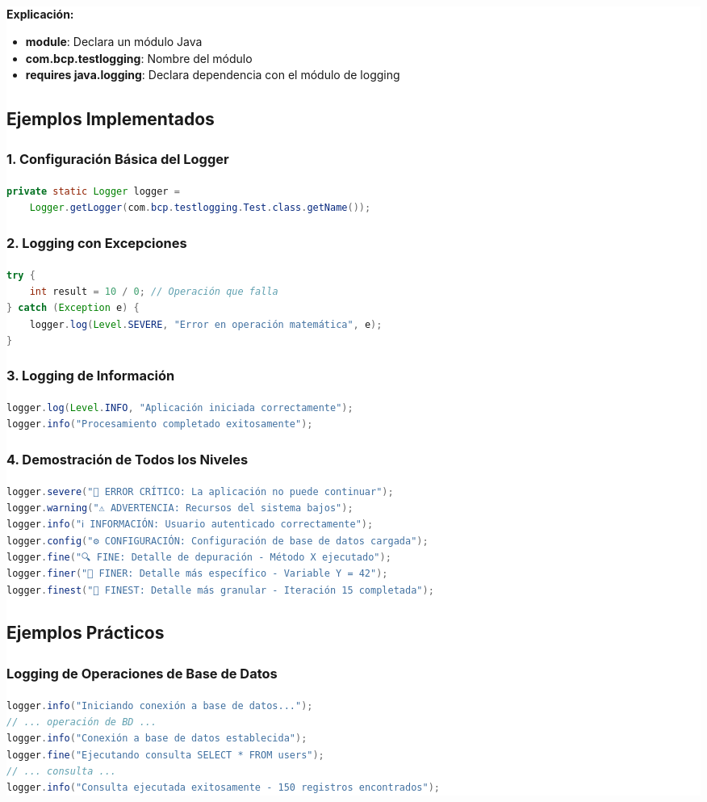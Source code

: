 **Explicación:**
- **module**: Declara un módulo Java
- **com.bcp.testlogging**: Nombre del módulo
- **requires java.logging**: Declara dependencia con el módulo de logging

## Ejemplos Implementados

### 1. Configuración Básica del Logger
```java
private static Logger logger = 
    Logger.getLogger(com.bcp.testlogging.Test.class.getName());
```

### 2. Logging con Excepciones
```java
try {
    int result = 10 / 0; // Operación que falla
} catch (Exception e) {
    logger.log(Level.SEVERE, "Error en operación matemática", e);
}
```

### 3. Logging de Información
```java
logger.log(Level.INFO, "Aplicación iniciada correctamente");
logger.info("Procesamiento completado exitosamente");
```

### 4. Demostración de Todos los Niveles
```java
logger.severe("🚨 ERROR CRÍTICO: La aplicación no puede continuar");
logger.warning("⚠️ ADVERTENCIA: Recursos del sistema bajos");
logger.info("ℹ️ INFORMACIÓN: Usuario autenticado correctamente");
logger.config("⚙️ CONFIGURACIÓN: Configuración de base de datos cargada");
logger.fine("🔍 FINE: Detalle de depuración - Método X ejecutado");
logger.finer("🔬 FINER: Detalle más específico - Variable Y = 42");
logger.finest("🔬 FINEST: Detalle más granular - Iteración 15 completada");
```

## Ejemplos Prácticos

### Logging de Operaciones de Base de Datos
```java
logger.info("Iniciando conexión a base de datos...");
// ... operación de BD ...
logger.info("Conexión a base de datos establecida");
logger.fine("Ejecutando consulta SELECT * FROM users");
// ... consulta ...
logger.info("Consulta ejecutada exitosamente - 150 registros encontrados");
```
